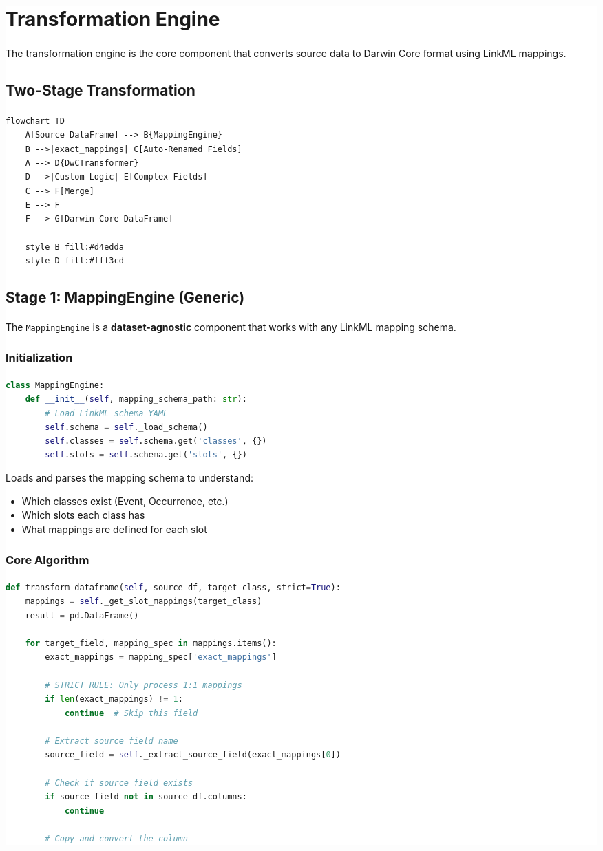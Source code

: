 # Transformation Engine

The transformation engine is the core component that converts source data to Darwin Core format using LinkML mappings.

## Two-Stage Transformation

```mermaid
flowchart TD
    A[Source DataFrame] --> B{MappingEngine}
    B -->|exact_mappings| C[Auto-Renamed Fields]
    A --> D{DwCTransformer}
    D -->|Custom Logic| E[Complex Fields]
    C --> F[Merge]
    E --> F
    F --> G[Darwin Core DataFrame]
    
    style B fill:#d4edda
    style D fill:#fff3cd
```

## Stage 1: MappingEngine (Generic)

The `MappingEngine` is a **dataset-agnostic** component that works with any LinkML mapping schema.

### Initialization

```python
class MappingEngine:
    def __init__(self, mapping_schema_path: str):
        # Load LinkML schema YAML
        self.schema = self._load_schema()
        self.classes = self.schema.get('classes', {})
        self.slots = self.schema.get('slots', {})
```

Loads and parses the mapping schema to understand:

- Which classes exist (Event, Occurrence, etc.)
- Which slots each class has
- What mappings are defined for each slot

### Core Algorithm

```python
def transform_dataframe(self, source_df, target_class, strict=True):
    mappings = self._get_slot_mappings(target_class)
    result = pd.DataFrame()
    
    for target_field, mapping_spec in mappings.items():
        exact_mappings = mapping_spec['exact_mappings']
        
        # STRICT RULE: Only process 1:1 mappings
        if len(exact_mappings) != 1:
            continue  # Skip this field
        
        # Extract source field name
        source_field = self._extract_source_field(exact_mappings[0])
        
        # Check if source field exists
        if source_field not in source_df.columns:
            continue
        
        # Copy and convert the column
```
